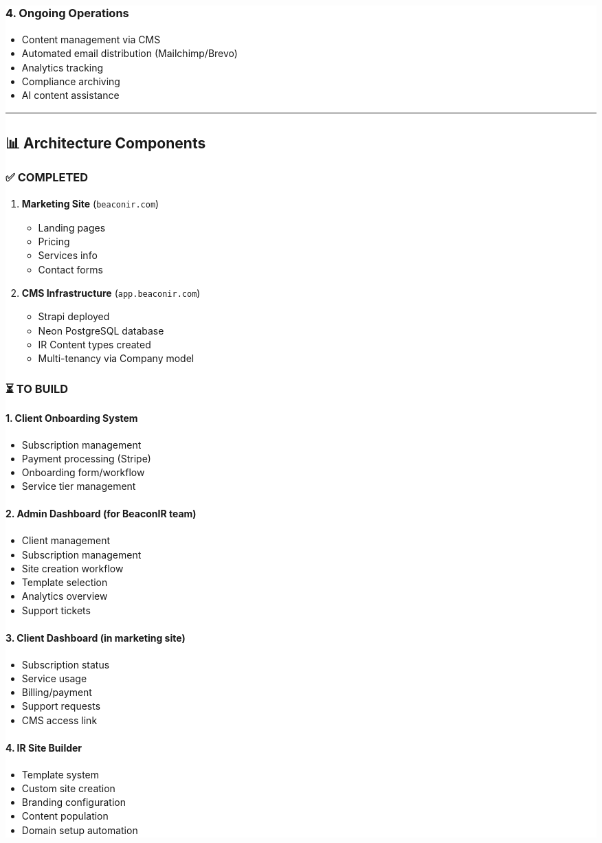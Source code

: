### 4. **Ongoing Operations**
   - Content management via CMS
   - Automated email distribution (Mailchimp/Brevo)
   - Analytics tracking
   - Compliance archiving
   - AI content assistance

---

## 📊 Architecture Components

### ✅ COMPLETED

1. **Marketing Site** (`beaconir.com`)
   - Landing pages
   - Pricing
   - Services info
   - Contact forms
   
2. **CMS Infrastructure** (`app.beaconir.com`)
   - Strapi deployed
   - Neon PostgreSQL database
   - IR Content types created
   - Multi-tenancy via Company model

### ⏳ TO BUILD

#### 1. **Client Onboarding System**
   - Subscription management
   - Payment processing (Stripe)
   - Onboarding form/workflow
   - Service tier management

#### 2. **Admin Dashboard** (for BeaconIR team)
   - Client management
   - Subscription management
   - Site creation workflow
   - Template selection
   - Analytics overview
   - Support tickets

#### 3. **Client Dashboard** (in marketing site)
   - Subscription status
   - Service usage
   - Billing/payment
   - Support requests
   - CMS access link

#### 4. **IR Site Builder**
   - Template system
   - Custom site creation
   - Branding configuration
   - Content population
   - Domain setup automation
